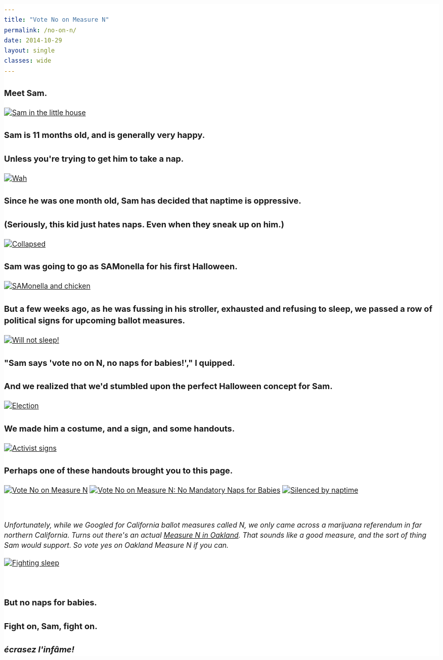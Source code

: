 ```yaml
---
title: "Vote No on Measure N"
permalink: /no-on-n/
date: 2014-10-29
layout: single
classes: wide
---
```


<h3>Meet Sam.</h3>

<p><a href="https://www.flickr.com/photos/quinnanya/15639123332" title="Sam in the little house by Quinn Dombrowski, on Flickr"><img alt="Sam in the little house" height="427" src="https://farm6.staticflickr.com/5614/15639123332_32bc30a4a5_z.jpg" width="640" /></a></p>

<h3>Sam is 11 months old, and is generally very happy.</h3>

<h3>Unless you're trying to get him to take a nap.</h3>

<p><a href="https://www.flickr.com/photos/quinnanya/11762617635" title="Wah by Quinn Dombrowski, on Flickr"><img alt="Wah" height="427" src="https://farm8.staticflickr.com/7349/11762617635_969820a373_z.jpg" width="640" /></a></p>

<h3>Since he was one month old, Sam has decided that naptime is oppressive.</h3>

<h3>(Seriously, this kid just hates naps. Even when they sneak up on him.)</h3>

<p><a href="https://www.flickr.com/photos/quinnanya/15288168389" title="Collapsed by Quinn Dombrowski, on Flickr"><img alt="Collapsed" height="360" src="https://farm4.staticflickr.com/3934/15288168389_bc455835b5_z.jpg" width="640" /></a></p>

<h3>Sam was going to go as SAMonella for his first Halloween.</h3>

<p><a href="https://www.flickr.com/photos/quinnanya/15668516571" title="SAMonella and chicken by Quinn Dombrowski, on Flickr"><img alt="SAMonella and chicken" height="640" src="https://farm6.staticflickr.com/5600/15668516571_ef2897f5e4_z.jpg" width="423" /></a></p>

<h3>But a few weeks ago, as he was fussing in his stroller, exhausted and refusing to sleep, we passed a row of political signs for upcoming ballot measures.</h3>

<p><a href="https://www.flickr.com/photos/quinnanya/15336396227" title="Will not sleep! by Quinn Dombrowski, on Flickr"><img alt="Will not sleep!" height="427" src="https://farm4.staticflickr.com/3928/15336396227_55a2e14bd5_z.jpg" width="640" /></a></p>

<h3>"Sam says 'vote no on N, no naps for babies!'," I quipped.</h3>

<h3>And we realized that we'd stumbled upon the perfect Halloween concept for Sam.</h3>

<p><a href="https://www.flickr.com/photos/quinnanya/14985638093" title="Election by Quinn Dombrowski, on Flickr"><img alt="Election" height="427" src="https://farm4.staticflickr.com/3950/14985638093_82f497bc7c_z.jpg" width="640" /></a></p>

<h3>We made him a costume, and a sign, and some handouts.</h3>

<p><a href="https://www.flickr.com/photos/quinnanya/15650935946" title="Activist signs by Quinn Dombrowski, on Flickr"><img alt="Activist signs" height="427" src="https://farm6.staticflickr.com/5605/15650935946_d017e32926_z.jpg" width="640" /></a></p>

<h3>Perhaps one of these handouts brought you to this page.</h3>

<p><a href="https://www.flickr.com/photos/quinnanya/15676252572" title="Vote No on Measure N by Quinn Dombrowski, on Flickr"><img alt="Vote No on Measure N" height="404" src="https://farm4.staticflickr.com/3949/15676252572_da5a7a0e1c_z.jpg" width="640" /></a> <a href="https://www.flickr.com/photos/quinnanya/15677940775" title="Vote No on Measure N: No Mandatory Naps for Babies by Quinn Dombrowski, on Flickr"><img alt="Vote No on Measure N: No Mandatory Naps for Babies" height="640" src="https://farm4.staticflickr.com/3956/15677940775_7f631c3a06_z.jpg" width="427" /></a> <a href="https://www.flickr.com/photos/quinnanya/15493143840" title="Silenced by naptime by Quinn Dombrowski, on Flickr"><img alt="Silenced by naptime" height="640" src="https://farm6.staticflickr.com/5605/15493143840_1ec3ac080b_z.jpg" width="427" /></a></p>

<p>&nbsp;</p>

<p><em>Unfortunately, while we Googled for California ballot measures called N, we only came across a marijuana referendum in far northern California. Turns out there's an actual <a href="http://ballotpedia.org/Oakland_Unified_School_District_Parcel_Tax,_Measure_N_(November_2014)">Measure N in Oakland</a>. That sounds like a good measure, and the sort of thing Sam would support. So vote yes on Oakland Measure N if you can.</em></p>

<p><a href="https://www.flickr.com/photos/quinnanya/15201687699" title="Fighting sleep by Quinn Dombrowski, on Flickr"><img alt="Fighting sleep" height="427" src="https://farm4.staticflickr.com/3874/15201687699_64635517a7_z.jpg" width="640" /></a></p>

<p>&nbsp;</p>

<h3>But no naps for babies.</h3>

<h3>Fight on, Sam, fight on.</h3>

<h3><em>écrasez l'infâme!</em></h3>
